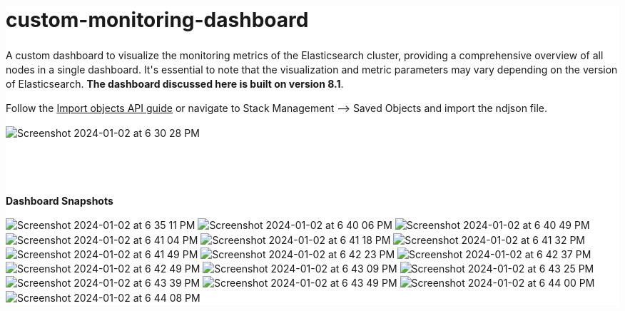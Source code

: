# custom-monitoring-dashboard
A custom dashboard to visualize the monitoring metrics of the Elasticsearch cluster, providing a comprehensive overview of all nodes in a single dashboard. It's essential to note that the visualization and metric parameters may vary depending on the version of Elasticsearch. **The dashboard discussed here is built on version 8.1**.

Follow the [Import objects API guide](https://www.elastic.co/guide/en/kibana/current/saved-objects-api-import.html#saved-objects-api-import) or navigate to Stack Management --> Saved Objects and import the ndjson file.

<img width="1496" alt="Screenshot 2024-01-02 at 6 30 28 PM" src="https://github.com/akshayasquareshift/custom-monitoring-dashboard/assets/107196429/f843bfe2-d7df-4c9b-b885-37b0c63e3d4e">

<br />
<br />
<br />
<br />

**Dashboard Snapshots** 

<img width="1495" alt="Screenshot 2024-01-02 at 6 35 11 PM" src="https://github.com/akshayasquareshift/custom-monitoring-dashboard/assets/107196429/45afea1d-04c7-4622-95c7-a2dbc3cece81">

<img width="1497" alt="Screenshot 2024-01-02 at 6 40 06 PM" src="https://github.com/akshayasquareshift/custom-monitoring-dashboard/assets/107196429/864b5e9a-6341-4de6-b867-c201fad79e10">

<img width="1496" alt="Screenshot 2024-01-02 at 6 40 49 PM" src="https://github.com/akshayasquareshift/custom-monitoring-dashboard/assets/107196429/b98da489-b6de-4ead-948d-f841f3cd8051">

<img width="1499" alt="Screenshot 2024-01-02 at 6 41 04 PM" src="https://github.com/akshayasquareshift/custom-monitoring-dashboard/assets/107196429/b3b58604-8c7a-470d-89fc-2dc6e6ff5c67">

<img width="1499" alt="Screenshot 2024-01-02 at 6 41 18 PM" src="https://github.com/akshayasquareshift/custom-monitoring-dashboard/assets/107196429/4e4e6a54-21f1-4d73-bed9-720791563338">

<img width="1495" alt="Screenshot 2024-01-02 at 6 41 32 PM" src="https://github.com/akshayasquareshift/custom-monitoring-dashboard/assets/107196429/2d6674d6-9607-44c9-bf24-606950c50138">

<img width="1494" alt="Screenshot 2024-01-02 at 6 41 49 PM" src="https://github.com/akshayasquareshift/custom-monitoring-dashboard/assets/107196429/88af8843-38cb-4910-b97a-7c0b01d5beaf">

<img width="1494" alt="Screenshot 2024-01-02 at 6 42 23 PM" src="https://github.com/akshayasquareshift/custom-monitoring-dashboard/assets/107196429/122f2aff-491f-4ffe-b5de-217fd6ee2d66">

<img width="1497" alt="Screenshot 2024-01-02 at 6 42 37 PM" src="https://github.com/akshayasquareshift/custom-monitoring-dashboard/assets/107196429/8037bdf8-7106-4e47-ba15-7e7fc85af727">

<img width="1498" alt="Screenshot 2024-01-02 at 6 42 49 PM" src="https://github.com/akshayasquareshift/custom-monitoring-dashboard/assets/107196429/c057367d-d187-49bd-a0b6-999c289b7223">

<img width="1497" alt="Screenshot 2024-01-02 at 6 43 09 PM" src="https://github.com/akshayasquareshift/custom-monitoring-dashboard/assets/107196429/f7f629be-508c-4485-a778-64461ea17f3e">

<img width="1497" alt="Screenshot 2024-01-02 at 6 43 25 PM" src="https://github.com/akshayasquareshift/custom-monitoring-dashboard/assets/107196429/eb9d9fec-f4e0-416b-9f25-a3a05aad7572">

<img width="1496" alt="Screenshot 2024-01-02 at 6 43 39 PM" src="https://github.com/akshayasquareshift/custom-monitoring-dashboard/assets/107196429/4a6f3d91-6f79-4b71-911f-c399879a6e31">

<img width="1495" alt="Screenshot 2024-01-02 at 6 43 49 PM" src="https://github.com/akshayasquareshift/custom-monitoring-dashboard/assets/107196429/318d8375-ef84-42b1-a50f-1985d7e50e8c">

<img width="1496" alt="Screenshot 2024-01-02 at 6 44 00 PM" src="https://github.com/akshayasquareshift/custom-monitoring-dashboard/assets/107196429/b6678f4c-aad8-470c-a8f8-5d0b5d9845ee">

<img width="1495" alt="Screenshot 2024-01-02 at 6 44 08 PM" src="https://github.com/akshayasquareshift/custom-monitoring-dashboard/assets/107196429/3c3e8197-1c57-46ef-ae08-a4f95da4e9e9">











